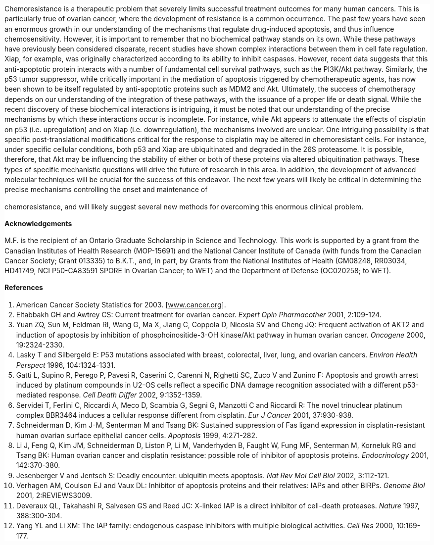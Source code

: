 Chemoresistance is a therapeutic problem that severely limits successful treatment outcomes for many human cancers. This is particularly true of ovarian cancer, where the development of resistance is a common occurrence. The past few years have seen an enormous growth in our understanding of the mechanisms that regulate drug-induced apoptosis, and thus influence chemosensitivity. However, it is important to remember that no biochemical pathway stands on its own. While these pathways have previously been considered disparate, recent studies have shown complex interactions between them in cell fate regulation. Xiap, for example, was originally characterized according to its ability to inhibit caspases. However, recent data suggests that this anti-apoptotic protein interacts with a number of fundamental cell survival pathways, such as the PI3K/Akt pathway. Similarly, the p53 tumor suppressor, while critically important in the mediation of apoptosis triggered by chemotherapeutic agents, has now been shown to be itself regulated by anti-apoptotic proteins such as MDM2 and Akt. Ultimately, the success of chemotherapy depends on our understanding of the integration of these pathways, with the issuance of a proper life or death signal. While the recent discovery of these biochemical interactions is intriguing, it must be noted that our understanding of the precise mechanisms by which these interactions occur is incomplete. For instance, while Akt appears to attenuate the effects of cisplatin on p53 (i.e. upregulation) and on Xiap (i.e. downregulation), the mechanisms involved are unclear. One intriguing possibility is that specific post-translational modifications critical for the response to cisplatin may be altered in chemoresistant cells. For instance, under specific cellular conditions, both p53 and Xiap are ubiquitinated and degraded in the 26S proteasome. It is possible, therefore, that Akt may be influencing the stability of either or both of these proteins via altered ubiquitination pathways. These types of specific mechanistic questions will drive the future of research in this area. In addition, the development of advanced molecular techniques will be crucial for the success of this endeavor. The next few years will likely be critical in determining the precise mechanisms controlling the onset and maintenance of

chemoresistance, and will likely suggest several new methods for overcoming this enormous clinical problem.

**Acknowledgements**

M.F. is the recipient of an Ontario Graduate Scholarship in Science and Technology. This work is supported by a grant from the Canadian Institutes of Health Research (MOP-15691) and the National Cancer Institute of Canada (with funds from the Canadian Cancer Society; Grant 013335) to B.K.T., and, in part, by Grants from the National Institutes of Health (GM08248, RR03034, HD41749, NCI P50-CA83591 SPORE in Ovarian Cancer; to WET) and the Department of Defense (OC020258; to WET).

**References**

1. American Cancer Society Statistics for 2003. [www.cancer.org].
2. Eltabbakh GH and Awtrey CS: Current treatment for ovarian cancer. *Expert Opin Pharmacother* 2001, 2:109-124.
3. Yuan ZQ, Sun M, Feldman RI, Wang G, Ma X, Jiang C, Coppola D, Nicosia SV and Cheng JQ: Frequent activation of AKT2 and induction of apoptosis by inhibition of phosphoinositide-3-OH kinase/Akt pathway in human ovarian cancer. *Oncogene* 2000, 19:2324-2330.
4. Lasky T and Silbergeld E: P53 mutations associated with breast, colorectal, liver, lung, and ovarian cancers. *Environ Health Perspect* 1996, 104:1324-1331.
5. Gatti L, Supino R, Perego P, Pavesi R, Caserini C, Carenni N, Righetti SC, Zuco V and Zunino F: Apoptosis and growth arrest induced by platinum compounds in U2-OS cells reflect a specific DNA damage recognition associated with a different p53-mediated response. *Cell Death Differ* 2002, 9:1352-1359.
6. Servidei T, Ferlini C, Riccardi A, Meco D, Scambia G, Segni G, Manzotti C and Riccardi R: The novel trinuclear platinum complex BBR3464 induces a cellular response different from cisplatin. *Eur J Cancer* 2001, 37:930-938.
7. Schneiderman D, Kim J-M, Senterman M and Tsang BK: Sustained suppression of Fas ligand expression in cisplatin-resistant human ovarian surface epithelial cancer cells. *Apoptosis* 1999, 4:271-282.
8. Li J, Feng Q, Kim JM, Schneiderman D, Liston P, Li M, Vanderhyden B, Faught W, Fung MF, Senterman M, Korneluk RG and Tsang BK: Human ovarian cancer and cisplatin resistance: possible role of inhibitor of apoptosis proteins. *Endocrinology* 2001, 142:370-380.
9. Jesenberger V and Jentsch S: Deadly encounter: ubiquitin meets apoptosis. *Nat Rev Mol Cell Biol* 2002, 3:112-121.
10. Verhagen AM, Coulson EJ and Vaux DL: Inhibitor of apoptosis proteins and their relatives: IAPs and other BIRPs. *Genome Biol* 2001, 2:REVIEWS3009.
11. Deveraux QL, Takahashi R, Salvesen GS and Reed JC: X-linked IAP is a direct inhibitor of cell-death proteases. *Nature* 1997, 388:300-304.
12. Yang YL and Li XM: The IAP family: endogenous caspase inhibitors with multiple biological activities. *Cell Res* 2000, 10:169-177.